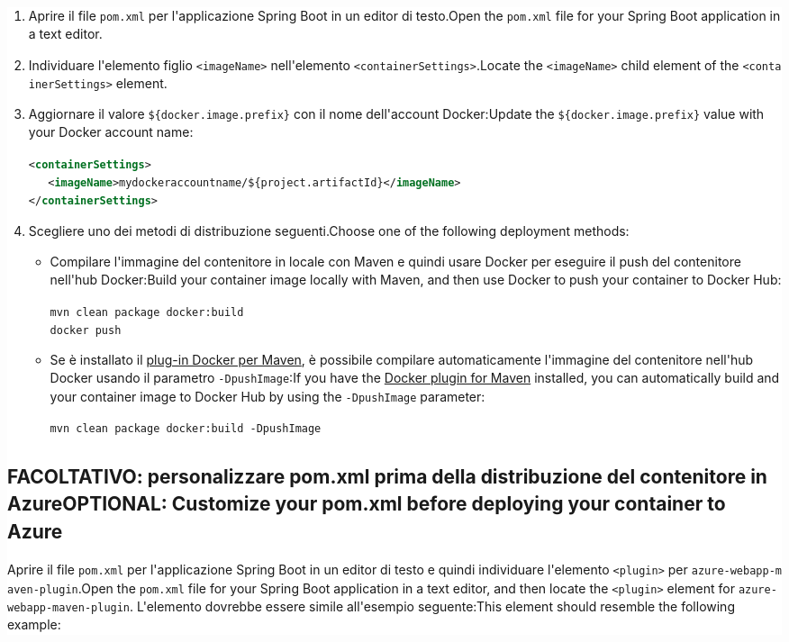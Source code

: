 1. <span data-ttu-id="435e2-160">Aprire il file `pom.xml` per l'applicazione Spring Boot in un editor di testo.</span><span class="sxs-lookup"><span data-stu-id="435e2-160">Open the `pom.xml` file for your Spring Boot application in a text editor.</span></span>

1. <span data-ttu-id="435e2-161">Individuare l'elemento figlio `<imageName>` nell'elemento `<containerSettings>`.</span><span class="sxs-lookup"><span data-stu-id="435e2-161">Locate the `<imageName>` child element of the `<containerSettings>` element.</span></span>

1. <span data-ttu-id="435e2-162">Aggiornare il valore `${docker.image.prefix}` con il nome dell'account Docker:</span><span class="sxs-lookup"><span data-stu-id="435e2-162">Update the `${docker.image.prefix}` value with your Docker account name:</span></span>
   ```xml
   <containerSettings>
      <imageName>mydockeraccountname/${project.artifactId}</imageName>
   </containerSettings>
   ```

1. <span data-ttu-id="435e2-163">Scegliere uno dei metodi di distribuzione seguenti.</span><span class="sxs-lookup"><span data-stu-id="435e2-163">Choose one of the following deployment methods:</span></span>

   * <span data-ttu-id="435e2-164">Compilare l'immagine del contenitore in locale con Maven e quindi usare Docker per eseguire il push del contenitore nell'hub Docker:</span><span class="sxs-lookup"><span data-stu-id="435e2-164">Build your container image locally with Maven, and then use Docker to push your container to Docker Hub:</span></span>
      ```shell
      mvn clean package docker:build
      docker push
      ```

   * <span data-ttu-id="435e2-165">Se è installato il [plug-in Docker per Maven], è possibile compilare automaticamente l'immagine del contenitore nell'hub Docker usando il parametro `-DpushImage`:</span><span class="sxs-lookup"><span data-stu-id="435e2-165">If you have the [Docker plugin for Maven] installed, you can automatically build and your container image to Docker Hub by using the `-DpushImage` parameter:</span></span>
      ```shell
      mvn clean package docker:build -DpushImage
      ```

## <a name="optional-customize-your-pomxml-before-deploying-your-container-to-azure"></a><span data-ttu-id="435e2-166">FACOLTATIVO: personalizzare pom.xml prima della distribuzione del contenitore in Azure</span><span class="sxs-lookup"><span data-stu-id="435e2-166">OPTIONAL: Customize your pom.xml before deploying your container to Azure</span></span>

<span data-ttu-id="435e2-167">Aprire il file `pom.xml` per l'applicazione Spring Boot in un editor di testo e quindi individuare l'elemento `<plugin>` per `azure-webapp-maven-plugin`.</span><span class="sxs-lookup"><span data-stu-id="435e2-167">Open the `pom.xml` file for your Spring Boot application in a text editor, and then locate the `<plugin>` element for `azure-webapp-maven-plugin`.</span></span> <span data-ttu-id="435e2-168">L'elemento dovrebbe essere simile all'esempio seguente:</span><span class="sxs-lookup"><span data-stu-id="435e2-168">This element should resemble the following example:</span></span>


[Interfaccia della riga di comando di Azure]: /cli/azure/overview
[Azure Command-Line Interface (CLI)]: /cli/azure/overview
[Azure per sviluppatori Java]: /java/azure/
[Azure for Java Developers]: /java/azure/
[Portale di Azure]: https://portal.azure.com/
[Azure portal]: https://portal.azure.com/
[Docker]: https://www.docker.com/
[Plug-in Docker per Maven]: https://github.com/spotify/docker-maven-plugin
[Docker plugin for Maven]: https://github.com/spotify/docker-maven-plugin
[Account Azure gratuito]: https://azure.microsoft.com/pricing/free-trial/
[free Azure account]: https://azure.microsoft.com/pricing/free-trial/
[Git]: https://github.com/
[Uso di Azure DevOps e Java]: /azure/devops/
[Working with Azure DevOps and Java]: /azure/devops/
[Maven]: http://maven.apache.org/
[vantaggi per i sottoscrittori di MSDN]: https://azure.microsoft.com/pricing/member-offers/msdn-benefits-details/
[MSDN subscriber benefits]: https://azure.microsoft.com/pricing/member-offers/msdn-benefits-details/
[Spring Boot]: http://projects.spring.io/spring-boot/
[Spring Boot on Docker Getting Started]: https://github.com/spring-guides/gs-spring-boot-docker (Introduzione a Spring Boot in Docker)
[Spring Framework]: https://spring.io/
[Maven Plugin for Azure Web Apps (Plug-in Maven per App Web di Azure)]: https://github.com/Microsoft/azure-maven-plugins/tree/master/azure-webapp-maven-plugin
[Maven Plugin for Azure Web Apps]: https://github.com/Microsoft/azure-maven-plugins/tree/master/azure-webapp-maven-plugin
[Java Development Kit (JDK)]: https://aka.ms/azure-jdks
[AP01]: ./media/deploy-containerized-spring-boot-java-app-with-maven-plugin/AP01.png
[AP02]: ./media/deploy-containerized-spring-boot-java-app-with-maven-plugin/AP02.png